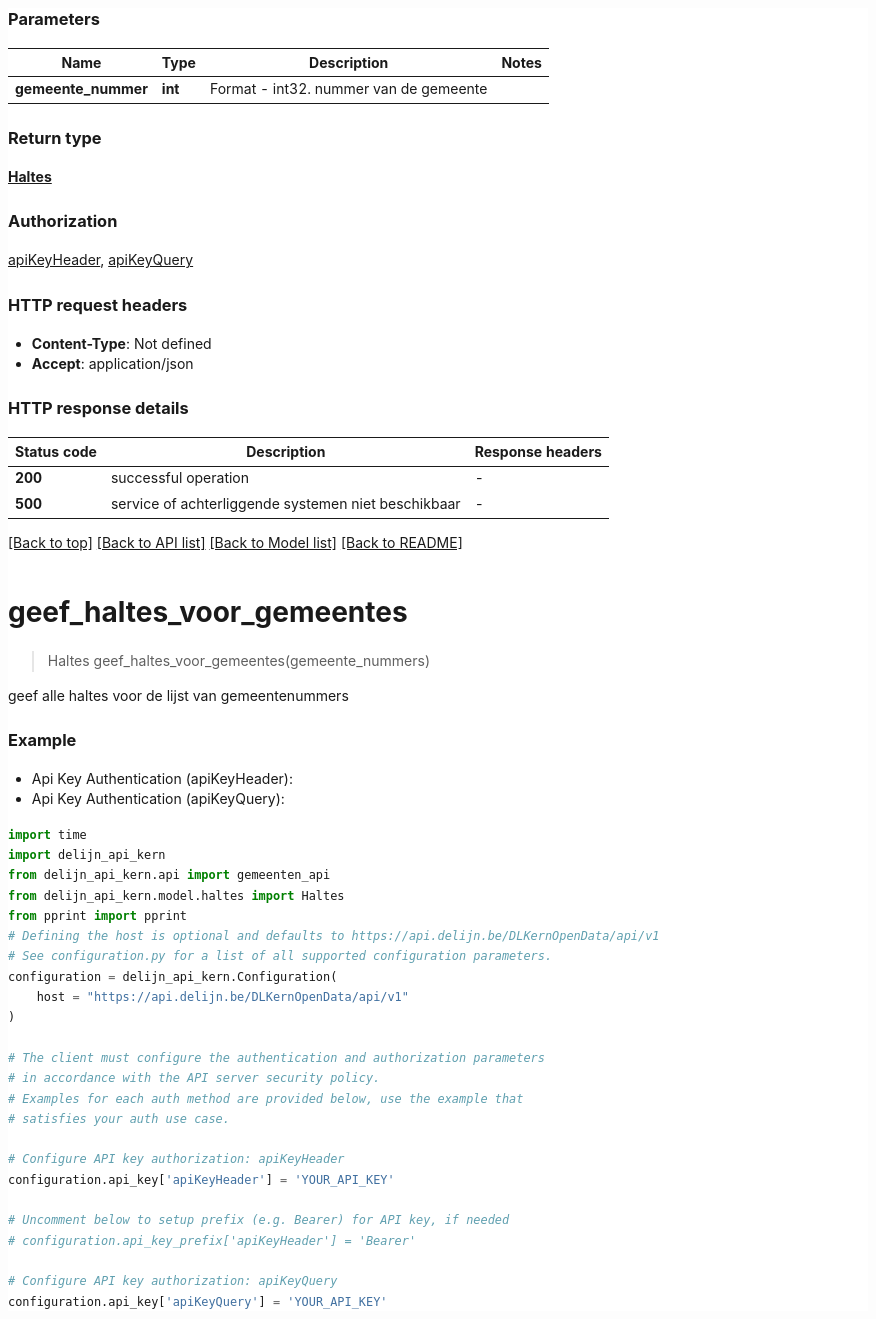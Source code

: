 
### Parameters

Name | Type | Description  | Notes
------------- | ------------- | ------------- | -------------
 **gemeente_nummer** | **int**| Format - int32. nummer van de gemeente |

### Return type

[**Haltes**](Haltes.md)

### Authorization

[apiKeyHeader](../README.md#apiKeyHeader), [apiKeyQuery](../README.md#apiKeyQuery)

### HTTP request headers

 - **Content-Type**: Not defined
 - **Accept**: application/json


### HTTP response details

| Status code | Description | Response headers |
|-------------|-------------|------------------|
**200** | successful operation |  -  |
**500** | service of achterliggende systemen niet beschikbaar |  -  |

[[Back to top]](#) [[Back to API list]](../README.md#documentation-for-api-endpoints) [[Back to Model list]](../README.md#documentation-for-models) [[Back to README]](../README.md)

# **geef_haltes_voor_gemeentes**
> Haltes geef_haltes_voor_gemeentes(gemeente_nummers)

geef alle haltes voor de lijst van gemeentenummers

### Example

* Api Key Authentication (apiKeyHeader):
* Api Key Authentication (apiKeyQuery):

```python
import time
import delijn_api_kern
from delijn_api_kern.api import gemeenten_api
from delijn_api_kern.model.haltes import Haltes
from pprint import pprint
# Defining the host is optional and defaults to https://api.delijn.be/DLKernOpenData/api/v1
# See configuration.py for a list of all supported configuration parameters.
configuration = delijn_api_kern.Configuration(
    host = "https://api.delijn.be/DLKernOpenData/api/v1"
)

# The client must configure the authentication and authorization parameters
# in accordance with the API server security policy.
# Examples for each auth method are provided below, use the example that
# satisfies your auth use case.

# Configure API key authorization: apiKeyHeader
configuration.api_key['apiKeyHeader'] = 'YOUR_API_KEY'

# Uncomment below to setup prefix (e.g. Bearer) for API key, if needed
# configuration.api_key_prefix['apiKeyHeader'] = 'Bearer'

# Configure API key authorization: apiKeyQuery
configuration.api_key['apiKeyQuery'] = 'YOUR_API_KEY'
```